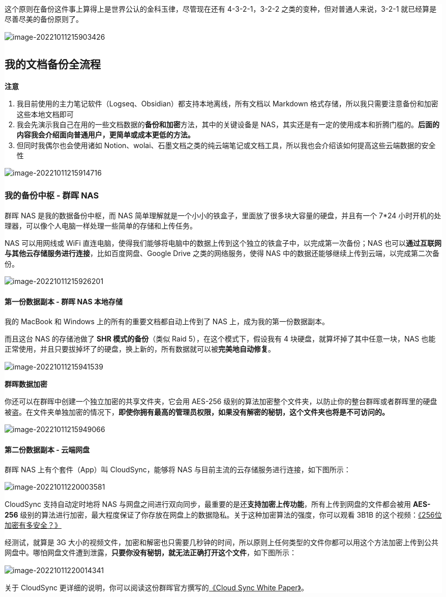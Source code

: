 这个原则在备份这件事上算得上是世界公认的金科玉律，尽管现在还有 4-3-2-1，3-2-2 之类的变种，但对普通人来说，3-2-1 就已经算是尽善尽美的备份原则了。

![image-20221011215903426](https://cdn.sspai.com/2022/10/11/article/605c64ecfb1ccf0b1e53f9f0cf8b3b4c?imageView2/2/w/1120/q/40/interlace/1/ignore-error/1)

## **我的文档备份全流程**

**注意**

1.  我目前使用的主力笔记软件（Logseq、Obsidian）都支持本地离线，所有文档以 Markdown 格式存储，所以我只需要注意备份和加密这些本地文档即可
2.  我会先演示我自己在用的一些文档数据的**备份和加密**方法，其中的关键设备是 NAS，其实还是有一定的使用成本和折腾门槛的。**后面的内容我会介绍面向普通用户，更简单或成本更低的方法。**
3.  但同时我偶尔也会使用诸如 Notion、wolai、石墨文档之类的纯云端笔记或文档工具，所以我也会介绍该如何提高这些云端数据的安全性

![image-20221011215914716](https://cdn.sspai.com/2022/10/11/article/ebb9ef3425bd3ee44fffb0b35bc12fb8?imageView2/2/w/1120/q/40/interlace/1/ignore-error/1)

### **我的备份中枢 - 群晖 NAS**

群晖 NAS 是我的数据备份中枢，而 NAS 简单理解就是一个小小的铁盒子，里面放了很多块大容量的硬盘，并且有一个 7\*24 小时开机的处理器，可以像个人电脑一样处理一些简单的存储和上传任务。

NAS 可以用网线或 WiFi 直连电脑，使得我们能够将电脑中的数据上传到这个独立的铁盒子中，以完成第一次备份；NAS 也可以**通过互联网与其他云存储服务进行连接**，比如百度网盘、Google Drive 之类的网络服务，使得 NAS 中的数据还能够继续上传到云端，以完成第二次备份。

![image-20221011215926201](https://cdn.sspai.com/2022/10/11/article/4c71b3e0dda1888b66ca275cf70c07e7?imageView2/2/w/1120/q/40/interlace/1/ignore-error/1)

#### **第一份数据副本 - 群晖 NAS 本地存储**

我的 MacBook 和 Windows 上的所有的重要文档都自动上传到了 NAS 上，成为我的第一份数据副本。

而且这台 NAS 的存储池做了 **SHR 模式的备份**（类似 Raid 5），在这个模式下，假设我有 4 块硬盘，就算坏掉了其中任意一块，NAS 也能正常使用，并且只要拔掉坏了的硬盘，换上新的，所有数据就可以被**完美地自动修复**。

![image-20221011215941539](https://cdn.sspai.com/2022/10/11/article/66143d32bc40a04440212217290fb139?imageView2/2/w/1120/q/40/interlace/1/ignore-error/1)

**群晖数据加密**

你还可以在群晖中创建一个独立加密的共享文件夹，它会用 AES-256 级别的算法加密整个文件夹，以防止你的整台群晖或者群晖里的硬盘被盗。在文件夹单独加密的情况下，**即使你拥有最高的管理员权限，如果没有解密的秘钥，这个文件夹也将是不可访问的。**

![image-20221011215949066](https://cdn.sspai.com/2022/10/11/article/9461c04084059ebb5a5a2da14d9e571b?imageView2/2/w/1120/q/40/interlace/1/ignore-error/1)

#### **第二份数据副本 - 云端网盘**

群晖 NAS 上有个套件（App）叫 CloudSync，能够将 NAS 与目前主流的云存储服务进行连接，如下图所示：

![image-20221011220003581](https://cdn.sspai.com/2022/10/11/article/20a75ce573d7f1930c5ea031f7ff2d76?imageView2/2/w/1120/q/40/interlace/1/ignore-error/1)

CloudSync 支持自动定时地将 NAS 与网盘之间进行双向同步，最重要的是还**支持加密上传功能**，所有上传到网盘的文件都会被用 **AES-256** 级别的算法进行加密，最大程度保证了你存放在网盘上的数据隐私。关于这种加密算法的强度，你可以观看 3B1B 的这个视频：[《256位加密有多安全？》](https://www.bilibili.com/video/BV1yx411i7BX)

经测试，就算是 3G 大小的视频文件，加密和解密也只需要几秒钟的时间，所以原则上任何类型的文件你都可以用这个方法加密上传到公共网盘中。哪怕网盘文件遭到泄露，**只要你没有秘钥，就无法正确打开这个文件**，如下图所示：

![image-20221011220014341](https://cdn.sspai.com/2022/10/11/article/5284ee02d2e6d2f7661682662e8c5310?imageView2/2/w/1120/q/40/interlace/1/ignore-error/1)

关于 CloudSync 更详细的说明，你可以阅读这份群晖官方撰写的[《Cloud Sync White Paper》](https://global.download.synology.com/download/Document/Software/WhitePaper/Package/CloudSync/All/enu/Synology_Cloud_Sync_White_Paper-Based_on_DSM_6.1.pdf)。
